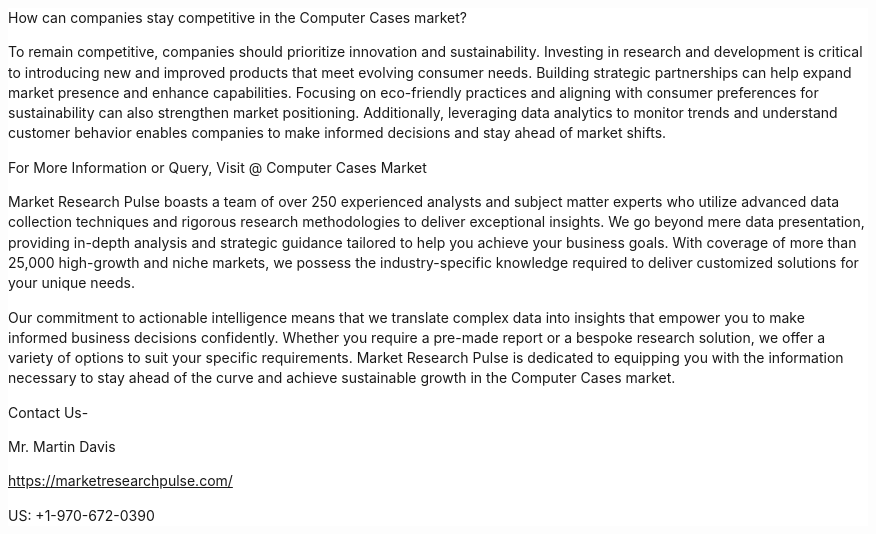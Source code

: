 How can companies stay competitive in the Computer Cases market?

To remain competitive, companies should prioritize innovation and sustainability. Investing in research and development is critical to introducing new and improved products that meet evolving consumer needs. Building strategic partnerships can help expand market presence and enhance capabilities. Focusing on eco-friendly practices and aligning with consumer preferences for sustainability can also strengthen market positioning. Additionally, leveraging data analytics to monitor trends and understand customer behavior enables companies to make informed decisions and stay ahead of market shifts.

For More Information or Query, Visit @ Computer Cases Market

Market Research Pulse boasts a team of over 250 experienced analysts and subject matter experts who utilize advanced data collection techniques and rigorous research methodologies to deliver exceptional insights. We go beyond mere data presentation, providing in-depth analysis and strategic guidance tailored to help you achieve your business goals. With coverage of more than 25,000 high-growth and niche markets, we possess the industry-specific knowledge required to deliver customized solutions for your unique needs.

Our commitment to actionable intelligence means that we translate complex data into insights that empower you to make informed business decisions confidently. Whether you require a pre-made report or a bespoke research solution, we offer a variety of options to suit your specific requirements. Market Research Pulse is dedicated to equipping you with the information necessary to stay ahead of the curve and achieve sustainable growth in the Computer Cases market.

Contact Us-

Mr. Martin Davis

https://marketresearchpulse.com/

US: +1-970-672-0390

